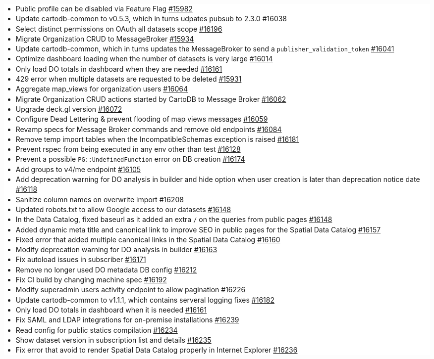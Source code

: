 * Public profile can be disabled via Feature Flag [#15982](https://github.com/CartoDB/cartodb/pull/15995)
* Update cartodb-common to v0.5.3, which in turns udpates pubsub to 2.3.0 [#16038](https://github.com/CartoDB/cartodb/pull/16038)
* Select distinct permissions on OAuth all datasets scope [#16196](https://github.com/CartoDB/cartodb/pull/16196)
* Migrate Organization CRUD to MessageBroker [#15934](https://github.com/CartoDB/cartodb/pull/15934)
* Update cartodb-common, which in turns updates the MessageBroker to send a `publisher_validation_token` [#16041](https://github.com/CartoDB/cartodb/pull/16041)
* Optimize dashboard loading when the number of datasets is very large [#16014](https://github.com/CartoDB/cartodb/pull/16014)
* Only load DO totals in dashboard when they are needed [#16161](https://github.com/CartoDB/cartodb/pull/16161)
* 429 error when multiple datasets are requested to be deleted [#15931](https://github.com/CartoDB/cartodb/pull/15931)
* Aggregate map_views for organization users [#16064](https://github.com/CartoDB/cartodb/pull/16064)
* Migrate Organization CRUD actions started by CartoDB to Message Broker [#16062](https://github.com/CartoDB/cartodb/pull/16062)
* Upgrade deck.gl version [#16072](https://github.com/CartoDB/cartodb/pull/16072)
* Configure Dead Lettering & prevent flooding of map views messages [#16059](https://github.com/CartoDB/cartodb/pull/16059)
* Revamp specs for Message Broker commands and remove old endpoints [#16084](https://github.com/CartoDB/cartodb/pull/16084)
* Remove temp import tables when the IncompatibleSchemas exception is raised [#16181](https://github.com/CartoDB/cartodb/pull/16181)
* Prevent rspec from being executed in any env other than test [#16128](https://github.com/CartoDB/cartodb/pull/16128)
* Prevent a possible `PG::UndefinedFunction` error on DB creation [#16174](https://github.com/CartoDB/cartodb/pull/16174)
* Add groups to v4/me endpoint [#16105](https://github.com/CartoDB/cartodb/pull/16105)
* Add deprecation warning for DO analysis in builder and hide option when user creation is later than deprecation notice date [#16118](https://github.com/CartoDB/cartodb/pull/16118)
* Sanitize column names on overwrite import [#16208](https://github.com/CartoDB/cartodb/pull/16208)
* Updated robots.txt to allow Google access to our datasets [#16148](https://github.com/CartoDB/cartodb/pull/16148)
* In the Data Catalog, fixed baseurl as it added an extra `/` on the queries from public pages [#16148](https://github.com/CartoDB/cartodb/pull/16148)
* Added dynamic meta title and canonical link to improve SEO in public pages for the Spatial Data Catalog [#16157](https://github.com/CartoDB/cartodb/pull/16157)
* Fixed error that added multiple canonical links in the Spatial Data Catalog [#16160](https://github.com/CartoDB/cartodb/pull/16160)
* Modify deprecation warning for DO analysis in builder [#16163](https://github.com/CartoDB/cartodb/pull/16163)
* Fix autoload issues in subscriber [#16171](https://github.com/CartoDB/cartodb/pull/16171)
* Remove no longer used DO metadata DB config [#16212](https://github.com/CartoDB/cartodb/pull/16212)
* Fix CI build by changing machine spec [#16192](https://github.com/CartoDB/cartodb/pull/16192)
* Modify superadmin users activity endpoint to allow pagination [#16226](https://github.com/CartoDB/cartodb/pull/16226)
* Update cartodb-common to v1.1.1, which contains serveral logging fixes [#16182](https://github.com/CartoDB/cartodb/pull/16182)
* Only load DO totals in dashboard when it is needed [#16161](https://github.com/CartoDB/cartodb/pull/16161)
* Fix SAML and LDAP integrations for on-premise installations [#16239](https://github.com/CartoDB/cartodb/pull/16239)
* Read config for public statics compilation [#16234](https://github.com/CartoDB/cartodb/pull/16234)
* Show dataset version in subscription list and details [#16235](https://github.com/CartoDB/cartodb/pull/16235)
* Fix error that avoid to render Spatial Data Catalog properly in Internet Explorer [#16236](https://github.com/CartoDB/cartodb/pull/16236)